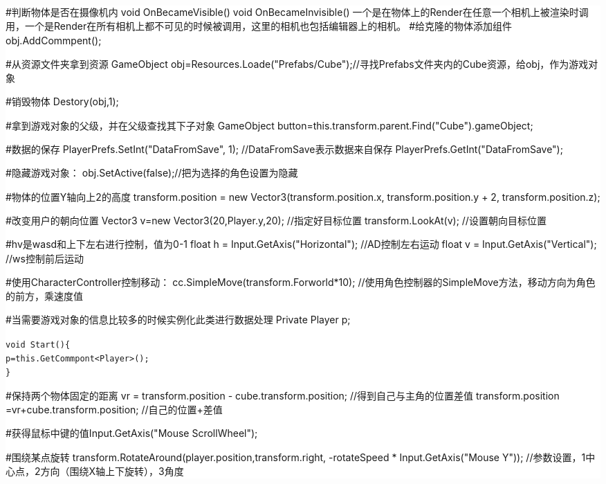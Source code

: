 #判断物体是否在摄像机内
	void OnBecameVisible()
	void OnBecameInvisible()
	一个是在物体上的Render在任意一个相机上被渲染时调用，一个是Render在所有相机上都不可见的时候被调用，这里的相机也包括编辑器上的相机。
#给克隆的物体添加组件
	obj.AddCommpent<Rigbody>();


#从资源文件夹拿到资源
	GameObject obj=Resources.Loade<GameObject>("Prefabs/Cube");//寻找Prefabs文件夹内的Cube资源，给obj，作为游戏对象

#销毁物体
	Destory(obj,1);

#拿到游戏对象的父级，并在父级查找其下子对象
	GameObject button=this.transform.parent.Find("Cube").gameObject;

#数据的保存
	 	PlayerPrefs.SetInt("DataFromSave", 1); //DataFromSave表示数据来自保存
	PlayerPrefs.GetInt("DataFromSave");


#隐藏游戏对象：
obj.SetActive(false);//把为选择的角色设置为隐藏

#物体的位置Y轴向上2的高度
 transform.position = new Vector3(transform.position.x, transform.position.y + 2, transform.position.z);


#改变用户的朝向位置
Vector3 v=new Vector3(20,Player.y,20);   //指定好目标位置
transform.LookAt(v);                     //设置朝向目标位置


#hv是wasd和上下左右进行控制，值为0-1
	float h = Input.GetAxis("Horizontal");      //AD控制左右运动
	        float v = Input.GetAxis("Vertical");        //ws控制前后运动

#使用CharacterController控制移动：
  cc.SimpleMove(transform.Forworld*10);                 //使用角色控制器的SimpleMove方法，移动方向为角色的前方，乘速度值

#当需要游戏对象的信息比较多的时候实例化此类进行数据处理
	Private Player p;
	
	void Start(){
	p=this.GetCommpont<Player>();
	}

#保持两个物体固定的距离
	 vr = transform.position - cube.transform.position;   //得到自己与主角的位置差值
	  transform.position =vr+cube.transform.position;   //自己的位置+差值

#获得鼠标中键的值Input.GetAxis("Mouse ScrollWheel");

#围绕某点旋转
	 transform.RotateAround(player.position,transform.right, -rotateSpeed * Input.GetAxis("Mouse Y"));   //参数设置，1中心点，2方向（围绕X轴上下旋转），3角度

